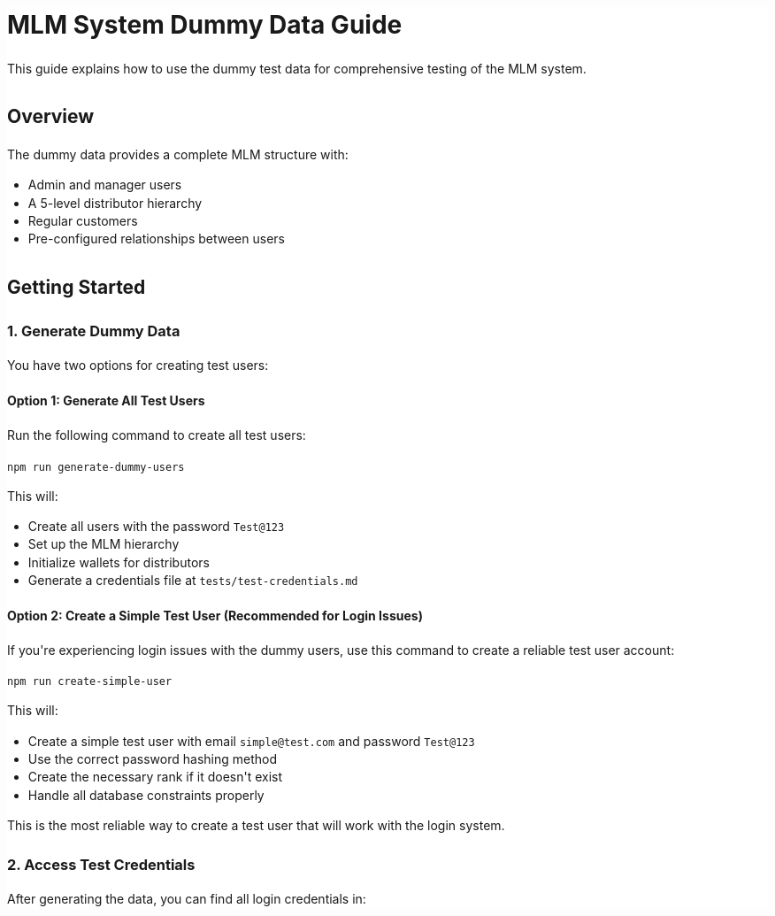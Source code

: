 # MLM System Dummy Data Guide

This guide explains how to use the dummy test data for comprehensive testing of the MLM system.

## Overview

The dummy data provides a complete MLM structure with:

- Admin and manager users
- A 5-level distributor hierarchy
- Regular customers
- Pre-configured relationships between users

## Getting Started

### 1. Generate Dummy Data

You have two options for creating test users:

#### Option 1: Generate All Test Users

Run the following command to create all test users:

```bash
npm run generate-dummy-users
```

This will:
- Create all users with the password `Test@123`
- Set up the MLM hierarchy
- Initialize wallets for distributors
- Generate a credentials file at `tests/test-credentials.md`

#### Option 2: Create a Simple Test User (Recommended for Login Issues)

If you're experiencing login issues with the dummy users, use this command to create a reliable test user account:

```bash
npm run create-simple-user
```

This will:
- Create a simple test user with email `simple@test.com` and password `Test@123`
- Use the correct password hashing method
- Create the necessary rank if it doesn't exist
- Handle all database constraints properly

This is the most reliable way to create a test user that will work with the login system.

### 2. Access Test Credentials

After generating the data, you can find all login credentials in:

